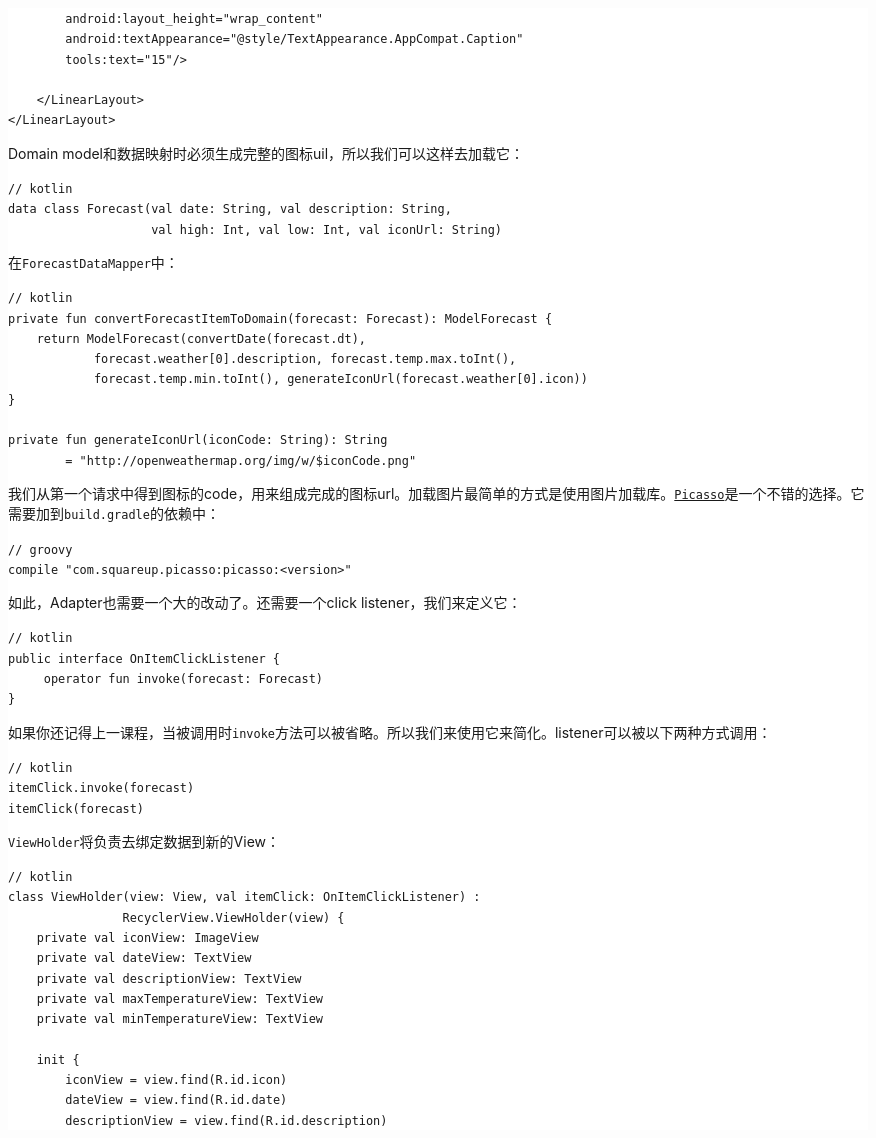 ```
        android:layout_height="wrap_content"
        android:textAppearance="@style/TextAppearance.AppCompat.Caption"
        tools:text="15"/>
    
    </LinearLayout>
</LinearLayout>
```

Domain model和数据映射时必须生成完整的图标uil，所以我们可以这样去加载它：

```
// kotlin
data class Forecast(val date: String, val description: String,
                    val high: Int, val low: Int, val iconUrl: String)
```

在`ForecastDataMapper`中：

```
// kotlin
private fun convertForecastItemToDomain(forecast: Forecast): ModelForecast {
    return ModelForecast(convertDate(forecast.dt),
            forecast.weather[0].description, forecast.temp.max.toInt(),
            forecast.temp.min.toInt(), generateIconUrl(forecast.weather[0].icon))
}

private fun generateIconUrl(iconCode: String): String
        = "http://openweathermap.org/img/w/$iconCode.png"
```

我们从第一个请求中得到图标的code，用来组成完成的图标url。加载图片最简单的方式是使用图片加载库。[`Picasso`](http://square.github.io/picasso/)是一个不错的选择。它需要加到`build.gradle`的依赖中：

```
// groovy
compile "com.squareup.picasso:picasso:<version>"
```

如此，Adapter也需要一个大的改动了。还需要一个click listener，我们来定义它：

```
// kotlin
public interface OnItemClickListener {
     operator fun invoke(forecast: Forecast)
}
```

如果你还记得上一课程，当被调用时`invoke`方法可以被省略。所以我们来使用它来简化。listener可以被以下两种方式调用：

```
// kotlin
itemClick.invoke(forecast)
itemClick(forecast)
```

`ViewHolder`将负责去绑定数据到新的View：

```
// kotlin
class ViewHolder(view: View, val itemClick: OnItemClickListener) :
                RecyclerView.ViewHolder(view) {
    private val iconView: ImageView
    private val dateView: TextView
    private val descriptionView: TextView
    private val maxTemperatureView: TextView
    private val minTemperatureView: TextView

    init {
        iconView = view.find(R.id.icon)
        dateView = view.find(R.id.date)
        descriptionView = view.find(R.id.description)
```